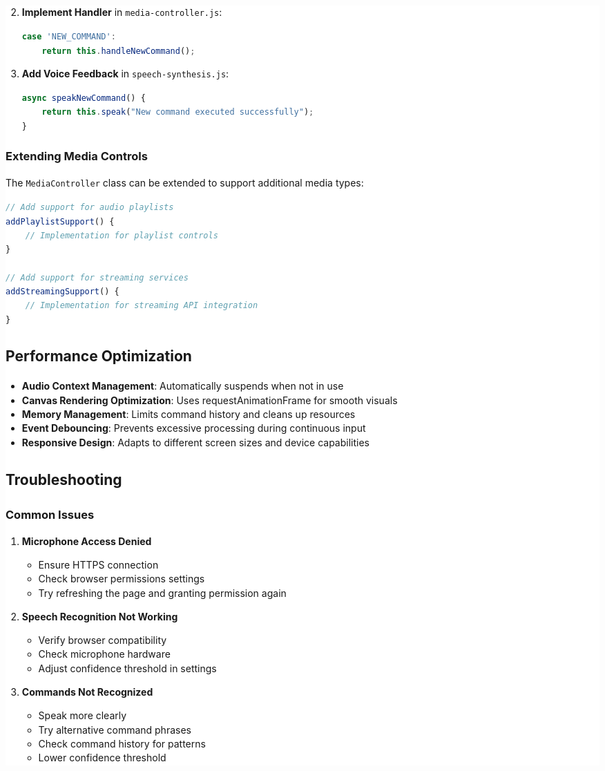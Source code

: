 2. **Implement Handler** in `media-controller.js`:
   ```javascript
   case 'NEW_COMMAND':
       return this.handleNewCommand();
   ```

3. **Add Voice Feedback** in `speech-synthesis.js`:
   ```javascript
   async speakNewCommand() {
       return this.speak("New command executed successfully");
   }
   ```

### Extending Media Controls

The `MediaController` class can be extended to support additional media types:

```javascript
// Add support for audio playlists
addPlaylistSupport() {
    // Implementation for playlist controls
}

// Add support for streaming services
addStreamingSupport() {
    // Implementation for streaming API integration
}
```

## Performance Optimization

- **Audio Context Management**: Automatically suspends when not in use
- **Canvas Rendering Optimization**: Uses requestAnimationFrame for smooth visuals
- **Memory Management**: Limits command history and cleans up resources
- **Event Debouncing**: Prevents excessive processing during continuous input
- **Responsive Design**: Adapts to different screen sizes and device capabilities

## Troubleshooting

### Common Issues

1. **Microphone Access Denied**
   - Ensure HTTPS connection
   - Check browser permissions settings
   - Try refreshing the page and granting permission again

2. **Speech Recognition Not Working**
   - Verify browser compatibility
   - Check microphone hardware
   - Adjust confidence threshold in settings

3. **Commands Not Recognized**
   - Speak more clearly
   - Try alternative command phrases
   - Check command history for patterns
   - Lower confidence threshold
